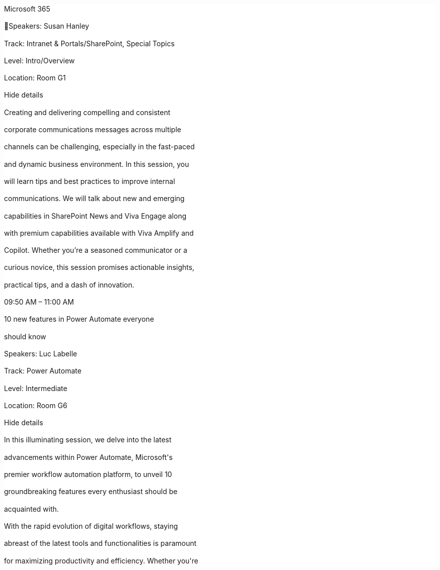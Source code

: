 Microsoft 365

Speakers: Susan Hanley

Track: Intranet & Portals/SharePoint, Special Topics

Level: Intro/Overview

Location: Room G1

Hide details

Creating and delivering compelling and consistent

corporate communications messages across multiple

channels can be challenging, especially in the fast-paced

and dynamic business environment. In this session, you

will learn tips and best practices to improve internal

communications. We will talk about new and emerging

capabilities in SharePoint News and Viva Engage along

with premium capabilities available with Viva Amplify and

Copilot. Whether you’re a seasoned communicator or a

curious novice, this session promises actionable insights,

practical tips, and a dash of innovation.

09:50 AM – 11:00 AM

10 new features in Power Automate everyone

should know

Speakers: Luc Labelle

Track: Power Automate

Level: Intermediate

Location: Room G6

Hide details

In this illuminating session, we delve into the latest

advancements within Power Automate, Microsoft's

premier workflow automation platform, to unveil 10

groundbreaking features every enthusiast should be

acquainted with.

With the rapid evolution of digital workflows, staying

abreast of the latest tools and functionalities is paramount

for maximizing productivity and efficiency. Whether you're
